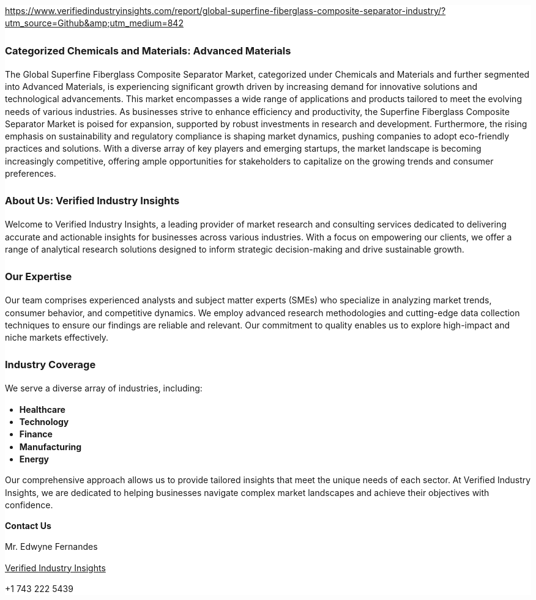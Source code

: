 </strong><a href="https://www.verifiedindustryinsights.com/report/global-superfine-fiberglass-composite-separator-industry/?utm_source=Github&amp;utm_medium=842">https://www.verifiedindustryinsights.com/report/global-superfine-fiberglass-composite-separator-industry/?utm_source=Github&amp;utm_medium=842</a>&nbsp;</p><h3>Categorized Chemicals and Materials: Advanced Materials </h3><p>The Global Superfine Fiberglass Composite Separator Market, categorized under Chemicals and Materials and further segmented into Advanced Materials, is experiencing significant growth driven by increasing demand for innovative solutions and technological advancements. This market encompasses a wide range of applications and products tailored to meet the evolving needs of various industries. As businesses strive to enhance efficiency and productivity, the Superfine Fiberglass Composite Separator Market is poised for expansion, supported by robust investments in research and development. Furthermore, the rising emphasis on sustainability and regulatory compliance is shaping market dynamics, pushing companies to adopt eco-friendly practices and solutions. With a diverse array of key players and emerging startups, the market landscape is becoming increasingly competitive, offering ample opportunities for stakeholders to capitalize on the growing trends and consumer preferences.</p><h3>About Us: Verified Industry Insights</h3><p>Welcome to Verified Industry Insights, a leading provider of market research and consulting services dedicated to delivering accurate and actionable insights for businesses across various industries. With a focus on empowering our clients, we offer a range of analytical research solutions designed to inform strategic decision-making and drive sustainable growth.</p><h3>Our Expertise</h3><p>Our team comprises experienced analysts and subject matter experts (SMEs) who specialize in analyzing market trends, consumer behavior, and competitive dynamics. We employ advanced research methodologies and cutting-edge data collection techniques to ensure our findings are reliable and relevant. Our commitment to quality enables us to explore high-impact and niche markets effectively.</p><h3>Industry Coverage</h3><p>We serve a diverse array of industries, including:</p><ul><li><strong>Healthcare</strong></li><li><strong>Technology</strong></li><li><strong>Finance</strong></li><li><strong>Manufacturing</strong></li><li><strong>Energy</strong></li></ul><p>Our comprehensive approach allows us to provide tailored insights that meet the unique needs of each sector. At Verified Industry Insights, we are dedicated to helping businesses navigate complex market landscapes and achieve their objectives with confidence.</p><p><strong>Contact Us</strong></p><p>Mr. Edwyne Fernandes</p><p><a href="https://www.verifiedindustryinsights.com/">Verified Industry Insights</a></p><p>+1 743 222 5439</p>
